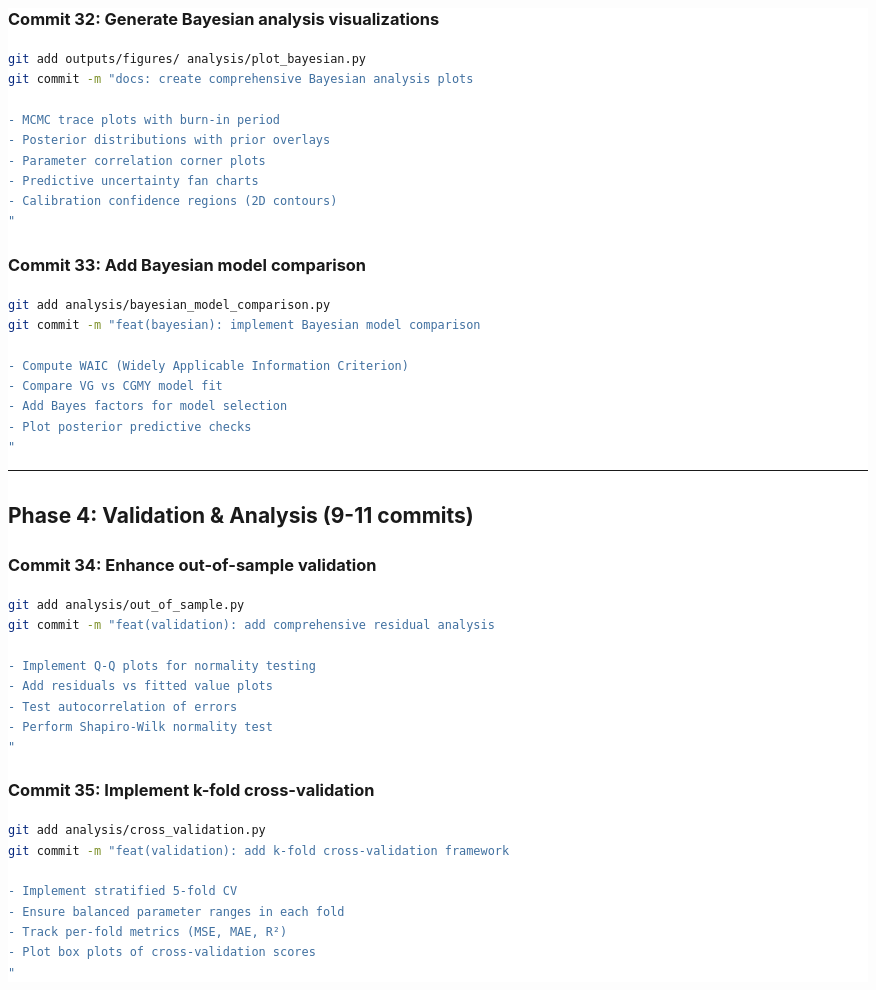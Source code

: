 ### Commit 32: Generate Bayesian analysis visualizations
```bash
git add outputs/figures/ analysis/plot_bayesian.py
git commit -m "docs: create comprehensive Bayesian analysis plots

- MCMC trace plots with burn-in period
- Posterior distributions with prior overlays
- Parameter correlation corner plots
- Predictive uncertainty fan charts
- Calibration confidence regions (2D contours)
"
```

### Commit 33: Add Bayesian model comparison
```bash
git add analysis/bayesian_model_comparison.py
git commit -m "feat(bayesian): implement Bayesian model comparison

- Compute WAIC (Widely Applicable Information Criterion)
- Compare VG vs CGMY model fit
- Add Bayes factors for model selection
- Plot posterior predictive checks
"
```

---

## Phase 4: Validation & Analysis (9-11 commits)

### Commit 34: Enhance out-of-sample validation
```bash
git add analysis/out_of_sample.py
git commit -m "feat(validation): add comprehensive residual analysis

- Implement Q-Q plots for normality testing
- Add residuals vs fitted value plots
- Test autocorrelation of errors
- Perform Shapiro-Wilk normality test
"
```

### Commit 35: Implement k-fold cross-validation
```bash
git add analysis/cross_validation.py
git commit -m "feat(validation): add k-fold cross-validation framework

- Implement stratified 5-fold CV
- Ensure balanced parameter ranges in each fold
- Track per-fold metrics (MSE, MAE, R²)
- Plot box plots of cross-validation scores
"
```
